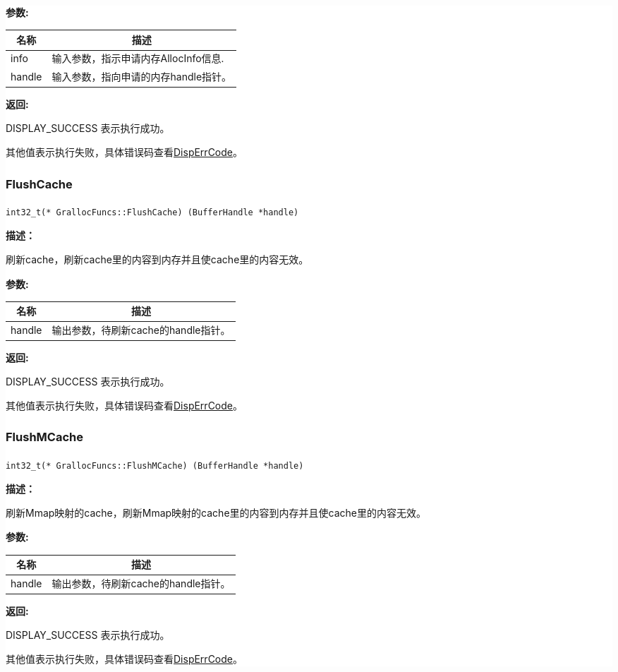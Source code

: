 **参数:**

  | 名称 | 描述 | 
| -------- | -------- |
| info | 输入参数，指示申请内存AllocInfo信息. | 
| handle | 输入参数，指向申请的内存handle指针。 | 

**返回:**

DISPLAY_SUCCESS 表示执行成功。

其他值表示执行失败，具体错误码查看[DispErrCode](_display.md#disperrcode)。


### FlushCache

  
```
int32_t(* GrallocFuncs::FlushCache) (BufferHandle *handle)
```

**描述：**

刷新cache，刷新cache里的内容到内存并且使cache里的内容无效。

**参数:**

  | 名称 | 描述 | 
| -------- | -------- |
| handle | 输出参数，待刷新cache的handle指针。 | 

**返回:**

DISPLAY_SUCCESS 表示执行成功。

其他值表示执行失败，具体错误码查看[DispErrCode](_display.md#disperrcode)。


### FlushMCache

  
```
int32_t(* GrallocFuncs::FlushMCache) (BufferHandle *handle)
```

**描述：**

刷新Mmap映射的cache，刷新Mmap映射的cache里的内容到内存并且使cache里的内容无效。

**参数:**

  | 名称 | 描述 | 
| -------- | -------- |
| handle | 输出参数，待刷新cache的handle指针。 | 

**返回:**

DISPLAY_SUCCESS 表示执行成功。

其他值表示执行失败，具体错误码查看[DispErrCode](_display.md#disperrcode)。
